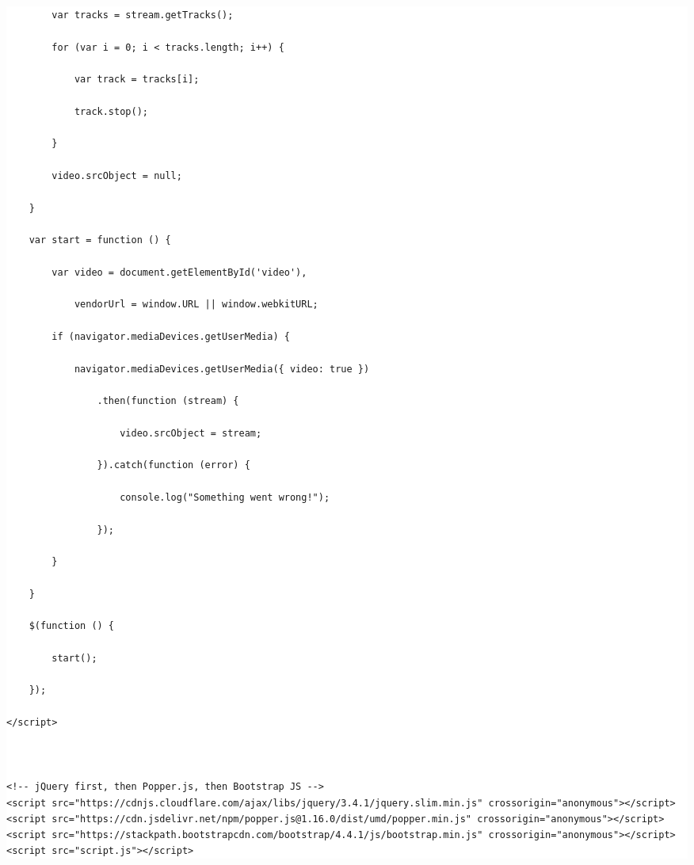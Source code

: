             var tracks = stream.getTracks(); 

            for (var i = 0; i < tracks.length; i++) { 

                var track = tracks[i]; 

                track.stop(); 

            } 

            video.srcObject = null; 

        } 

        var start = function () { 

            var video = document.getElementById('video'), 

                vendorUrl = window.URL || window.webkitURL; 

            if (navigator.mediaDevices.getUserMedia) { 

                navigator.mediaDevices.getUserMedia({ video: true }) 

                    .then(function (stream) { 

                        video.srcObject = stream; 

                    }).catch(function (error) { 

                        console.log("Something went wrong!"); 

                    }); 

            } 

        } 

        $(function () { 

            start(); 

        });   

    </script> 


  
    <!-- jQuery first, then Popper.js, then Bootstrap JS -->
    <script src="https://cdnjs.cloudflare.com/ajax/libs/jquery/3.4.1/jquery.slim.min.js" crossorigin="anonymous"></script>
    <script src="https://cdn.jsdelivr.net/npm/popper.js@1.16.0/dist/umd/popper.min.js" crossorigin="anonymous"></script>
    <script src="https://stackpath.bootstrapcdn.com/bootstrap/4.4.1/js/bootstrap.min.js" crossorigin="anonymous"></script>
    <script src="script.js"></script>



</body> 

  
</html> 


